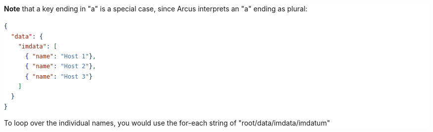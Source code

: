 **Note** that a key ending in "a" is a special case, since Arcus interprets an "a" ending as plural:

~~~ json
{
  "data": {
    "imdata": [
      { "name": "Host 1"},
      { "name": "Host 2"},
      { "name": "Host 3"}
    ]
  }
}
~~~

To loop over the individual names, you would use the for-each string of "root/data/imdata/imdatum"
